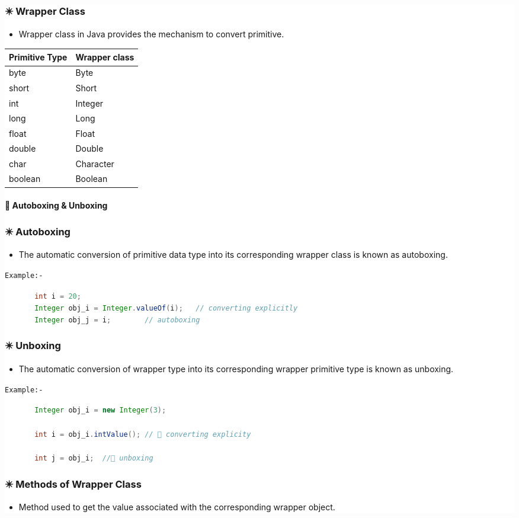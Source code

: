 ### ✴️ Wrapper Class

- Wrapper class in Java provides the mechanism to convert primitive.


| Primitive Type   | Wrapper class |
|----------------  | ------------- | 
|   byte           |      Byte     |      
|   short          |      Short    |      
|   int            |      Integer  |      
|   long           |      Long     |      
|   float          |      Float    |      
|   double         |      Double   |      
|   char           |    Character  |      
|   boolean        |     Boolean   |      


#### 🌠 Autoboxing & Unboxing

### ✴️ Autoboxing

- The automatic conversion of primitive data type into its corresponding wrapper class is known as autoboxing.

`Example:- `

```java
       int i = 20;
       Integer obj_i = Integer.valueOf(i);   // converting explicitly
       Integer obj_j = i;        // autoboxing
```

### ✴️ Unboxing

- The automatic conversion of wrapper type into its corresponding wrapper primitive type is known as unboxing.

`Example:- `

```java
       Integer obj_i = new Integer(3);

       int i = obj_i.intValue(); // 🔎 converting explicity

       int j = obj_i;  //🔎 unboxing
```

### ✴️ Methods of Wrapper Class

- Method used to get the value associated with the corresponding wrapper object.
